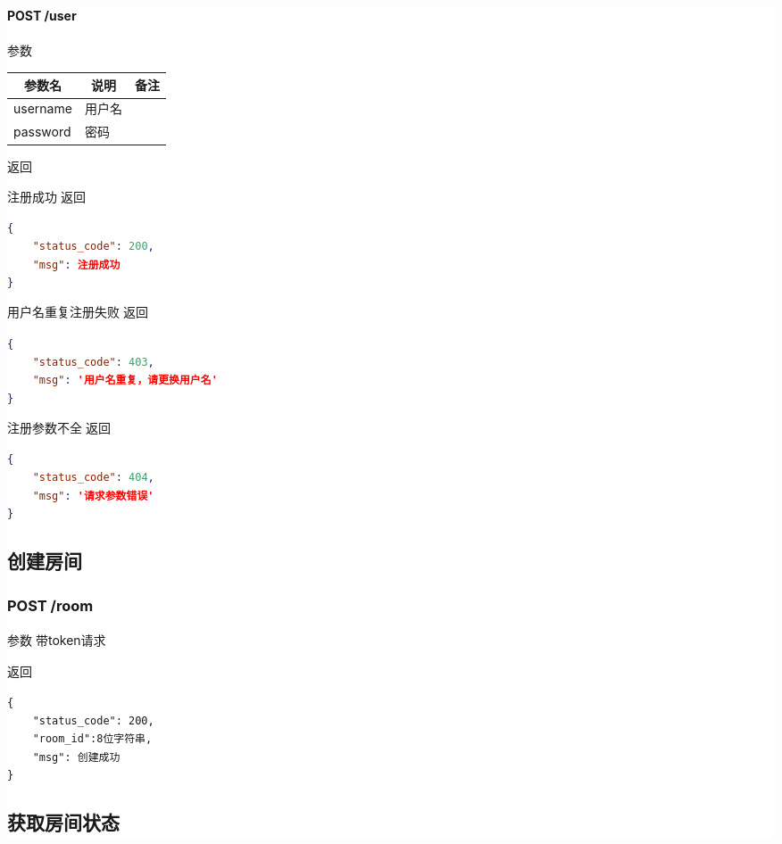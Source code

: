 #### POST /user

参数

| 参数名   | 说明   | 备注 |
| -------- | ------ | ---- |
| username | 用户名 |      |
| password | 密码   |      |

返回

注册成功
返回
```json
{
    "status_code": 200,
    "msg": 注册成功 
}
```

用户名重复注册失败
返回
```json
{
    "status_code": 403,
    "msg": '用户名重复，请更换用户名'
}
```

注册参数不全
返回
```json
{
    "status_code": 404,
    "msg": '请求参数错误'
}
```

## 创建房间

### POST /room

参数 带token请求

返回

```
{
	"status_code": 200,
	"room_id":8位字符串,
    "msg": 创建成功
}
```

## 获取房间状态
